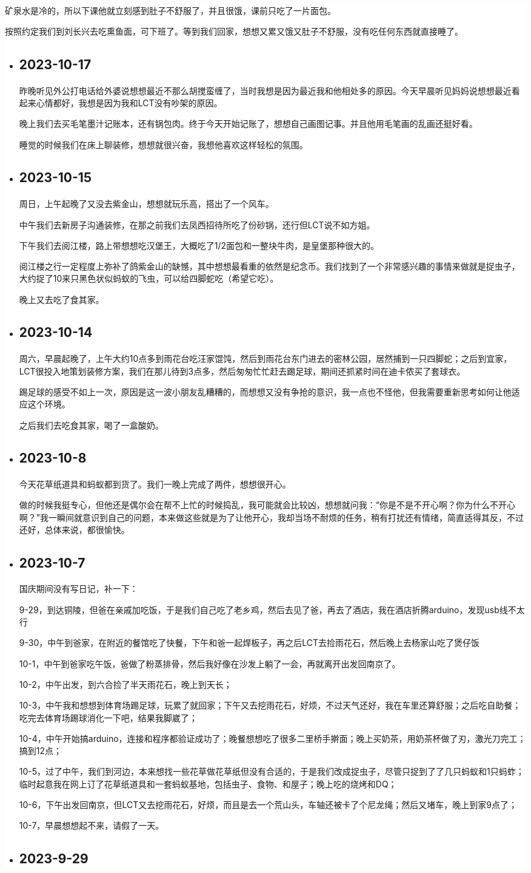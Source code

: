   矿泉水是冷的，所以下课他就立刻感到肚子不舒服了，并且很饿，课前只吃了一片面包。
  
  按照约定我们到刘长兴去吃熏鱼面，可下班了。等到我们回家，想想又累又饿又肚子不舒服，没有吃任何东西就直接睡了。
- ## 2023-10-17
  [](https://github.com/cruiurc/cruiurc.github.io/blob/main/source/diary/diary.rst#2023-10-17)
  
  昨晚听见外公打电话给外婆说想想最近不那么胡搅蛮缠了，当时我想是因为最近我和他相处多的原因。今天早晨听见妈妈说想想最近看起来心情都好，我想是因为我和LCT没有吵架的原因。
  
  晚上我们去买毛笔墨汁记账本，还有锅包肉。终于今天开始记账了，想想自己画图记事。并且他用毛笔画的乱画还挺好看。
  
  睡觉的时候我们在床上聊装修，想想就很兴奋，我想他喜欢这样轻松的氛围。
- ## 2023-10-15
  [](https://github.com/cruiurc/cruiurc.github.io/blob/main/source/diary/diary.rst#2023-10-15)
  
  周日，上午起晚了又没去紫金山，想想就玩乐高，搭出了一个风车。
  
  中午我们去新房子沟通装修，在那之前我们去凤西招待所吃了份砂锅，还行但LCT说不如方姐。
  
  下午我们去阅江楼，路上带想想吃汉堡王，大概吃了1/2面包和一整块牛肉，是皇堡那种很大的。
  
  阅江楼之行一定程度上弥补了鸽紫金山的缺憾，其中想想最看重的依然是纪念币。我们找到了一个非常感兴趣的事情来做就是捉虫子，大约捉了10来只黑色状似蚂蚁的飞虫，可以给四脚蛇吃（希望它吃）。
  
  晚上又去吃了食其家。
- ## 2023-10-14
  [](https://github.com/cruiurc/cruiurc.github.io/blob/main/source/diary/diary.rst#2023-10-14)
  
  周六，早晨起晚了，上午大约10点多到雨花台吃汪家馄饨，然后到雨花台东门进去的密林公园，居然捕到一只四脚蛇；之后到宜家，LCT很投入地策划装修方案，我们在那儿待到3点多，然后匆匆忙忙赶去踢足球，期间还抓紧时间在迪卡侬买了套球衣。
  
  踢足球的感受不如上一次，原因是这一波小朋友乱糟糟的，而想想又没有争抢的意识，我一点也不怪他，但我需要重新思考如何让他适应这个环境。
  
  之后我们去吃食其家，喝了一盒酸奶。
- ## 2023-10-8
  [](https://github.com/cruiurc/cruiurc.github.io/blob/main/source/diary/diary.rst#2023-10-8)
  
  今天花草纸道具和蚂蚁都到货了。我们一晚上完成了两件，想想很开心。
  
  做的时候我挺专心，但他还是偶尔会在帮不上忙的时候捣乱，我可能就会比较凶，想想就问我：“你是不是不开心啊？你为什么不开心啊？”我一瞬间就意识到自己的问题，本来做这些就是为了让他开心，我却当场不耐烦的任务，稍有打扰还有情绪，简直适得其反，不过还好，总体来说，都很愉快。
- ## 2023-10-7
  [](https://github.com/cruiurc/cruiurc.github.io/blob/main/source/diary/diary.rst#2023-10-7)
  
  国庆期间没有写日记，补一下：
  
  9-29，到达铜陵，但爸在亲戚加吃饭，于是我们自己吃了老乡鸡，然后去见了爸，再去了酒店，我在酒店折腾arduino，发现usb线不太行
  
  9-30，中午到爸家，在附近的餐馆吃了快餐，下午和爸一起焊板子，再之后LCT去捡雨花石，然后晚上去杨家山吃了煲仔饭
  
  10-1，中午到爸家吃午饭，爸做了粉蒸排骨，然后我好像在沙发上躺了一会，再就离开出发回南京了。
  
  10-2，中午出发，到六合捡了半天雨花石，晚上到天长；
  
  10-3，中午我和想想到体育场踢足球，玩累了就回家；下午又去挖雨花石，好烦，不过天气还好，我在车里还算舒服；之后吃自助餐；吃完去体育场踢球消化一下吧，结果我脚崴了；
  
  10-4，中午开始搞arduino，连接和程序都验证成功了；晚餐想想吃了很多二里桥手擀面；晚上买奶茶，用奶茶杯做了刃，激光刀完工；搞到12点；
  
  10-5，过了中午，我们到河边，本来想找一些花草做花草纸但没有合适的，于是我们改成捉虫子，尽管只捉到了了几只蚂蚁和1只蚂蚱；临时起意我在网上订了花草纸道具和一套蚂蚁基地，包括虫子、食物、和屋子；晚上吃的烧烤和DQ；
  
  10-6，下午出发回南京，但LCT又去挖雨花石，好烦，而且是去一个荒山头，车轴还被卡了个尼龙绳；然后又堵车，晚上到家9点了；
  
  10-7，早晨想想起不来，请假了一天。
- ## 2023-9-29
  [](https://github.com/cruiurc/cruiurc.github.io/blob/main/source/diary/diary.rst#2023-9-29)
  